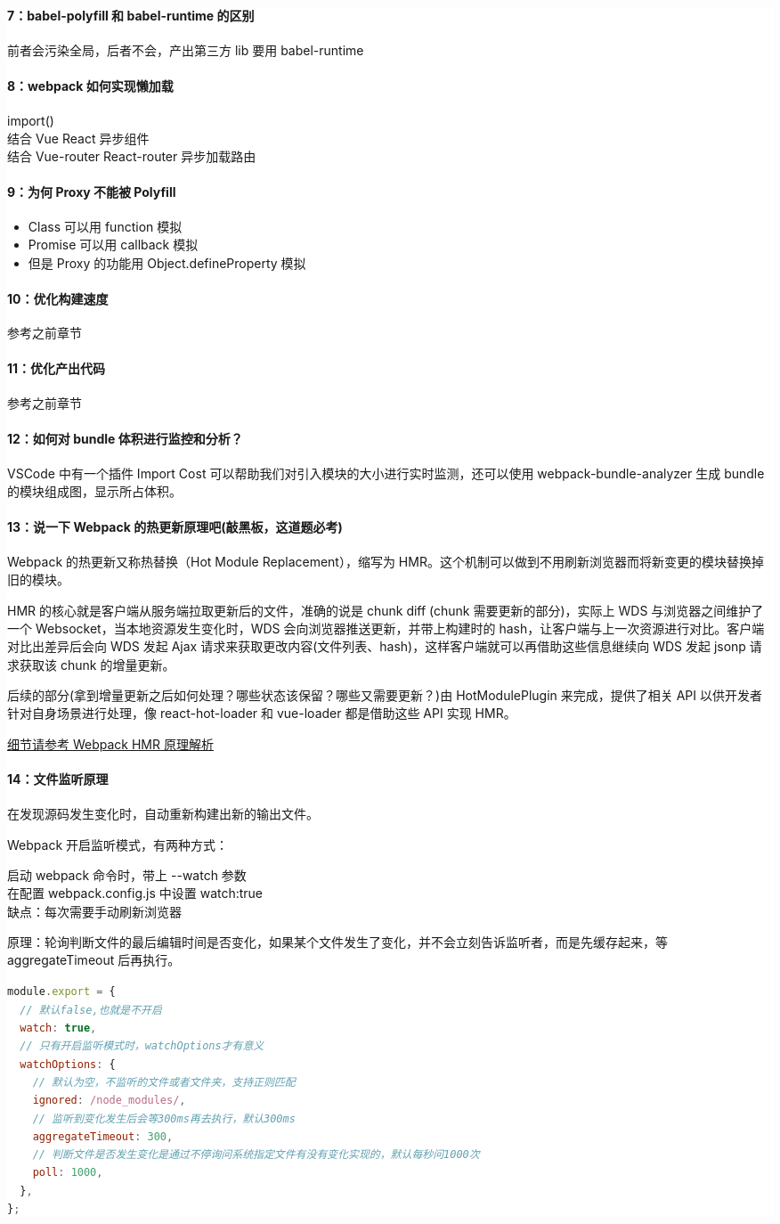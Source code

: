#### 7：babel-polyfill 和 babel-runtime 的区别

前者会污染全局，后者不会，产出第三方 lib 要用 babel-runtime

#### 8：webpack 如何实现懒加载

import()  
结合 Vue React 异步组件  
结合 Vue-router React-router 异步加载路由

#### 9：为何 Proxy 不能被 Polyfill

- Class 可以用 function 模拟
- Promise 可以用 callback 模拟
- 但是 Proxy 的功能用 Object.defineProperty 模拟

#### 10：优化构建速度

参考之前章节

#### 11：优化产出代码

参考之前章节

#### 12：如何对 bundle 体积进行监控和分析？

VSCode 中有一个插件 Import Cost 可以帮助我们对引入模块的大小进行实时监测，还可以使用 webpack-bundle-analyzer 生成 bundle 的模块组成图，显示所占体积。

#### 13：说一下 Webpack 的热更新原理吧(敲黑板，这道题必考)

Webpack 的热更新又称热替换（Hot Module Replacement），缩写为 HMR。这个机制可以做到不用刷新浏览器而将新变更的模块替换掉旧的模块。

HMR 的核心就是客户端从服务端拉取更新后的文件，准确的说是 chunk diff (chunk 需要更新的部分)，实际上 WDS 与浏览器之间维护了一个 Websocket，当本地资源发生变化时，WDS 会向浏览器推送更新，并带上构建时的 hash，让客户端与上一次资源进行对比。客户端对比出差异后会向 WDS 发起 Ajax 请求来获取更改内容(文件列表、hash)，这样客户端就可以再借助这些信息继续向 WDS 发起 jsonp 请求获取该 chunk 的增量更新。

后续的部分(拿到增量更新之后如何处理？哪些状态该保留？哪些又需要更新？)由 HotModulePlugin 来完成，提供了相关 API 以供开发者针对自身场景进行处理，像 react-hot-loader 和 vue-loader 都是借助这些 API 实现 HMR。

[细节请参考 Webpack HMR 原理解析](https://zhuanlan.zhihu.com/p/30669007)

#### 14：文件监听原理

在发现源码发生变化时，自动重新构建出新的输出文件。

Webpack 开启监听模式，有两种方式：

启动 webpack 命令时，带上 --watch 参数  
在配置 webpack.config.js 中设置 watch:true  
缺点：每次需要手动刷新浏览器

原理：轮询判断文件的最后编辑时间是否变化，如果某个文件发生了变化，并不会立刻告诉监听者，而是先缓存起来，等 aggregateTimeout 后再执行。

```js
module.export = {
  // 默认false,也就是不开启
  watch: true,
  // 只有开启监听模式时，watchOptions才有意义
  watchOptions: {
    // 默认为空，不监听的文件或者文件夹，支持正则匹配
    ignored: /node_modules/,
    // 监听到变化发生后会等300ms再去执行，默认300ms
    aggregateTimeout: 300,
    // 判断文件是否发生变化是通过不停询问系统指定文件有没有变化实现的，默认每秒问1000次
    poll: 1000,
  },
};
```
